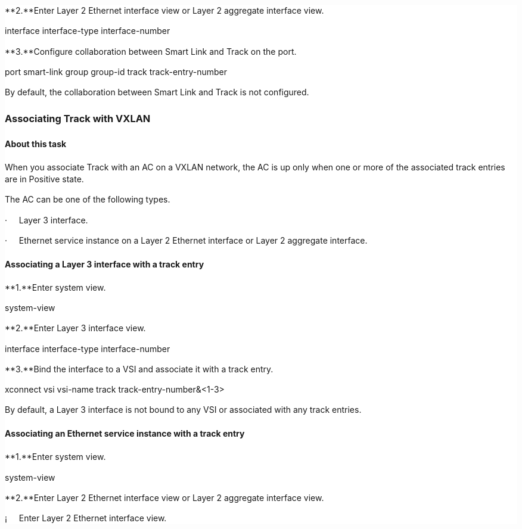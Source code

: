 **2\.**Enter Layer 2 Ethernet interface view or
Layer 2 aggregate interface view.

interface interface-type
interface-number

**3\.**Configure collaboration between Smart Link
and Track on the port.

port smart-link group group-id track track-entry-number

By default, the collaboration between
Smart Link and Track is not configured.

### Associating Track with VXLAN

#### About this task

When you associate Track with an AC on a
VXLAN network, the AC is up only when one or more of the associated track
entries are in Positive state.

The AC can be one of the following types.

·     Layer 3 interface.

·     Ethernet service instance on a Layer 2 Ethernet
interface or Layer 2 aggregate interface.

#### Associating a Layer 3 interface with a track entry

**1\.**Enter system view.

system-view

**2\.**Enter Layer 3 interface view.

interface interface-type
interface-number

**3\.**Bind the interface to a VSI and associate it
with a track entry.

xconnect vsi vsi-name track track-entry-number\&\<1-3\>

By default, a Layer 3 interface is not
bound to any VSI or associated with any track entries.

#### Associating an Ethernet service instance with a track entry

**1\.**Enter system view.

system-view

**2\.**Enter Layer 2 Ethernet interface view or
Layer 2 aggregate interface view.

¡     Enter Layer 2 Ethernet interface view.
